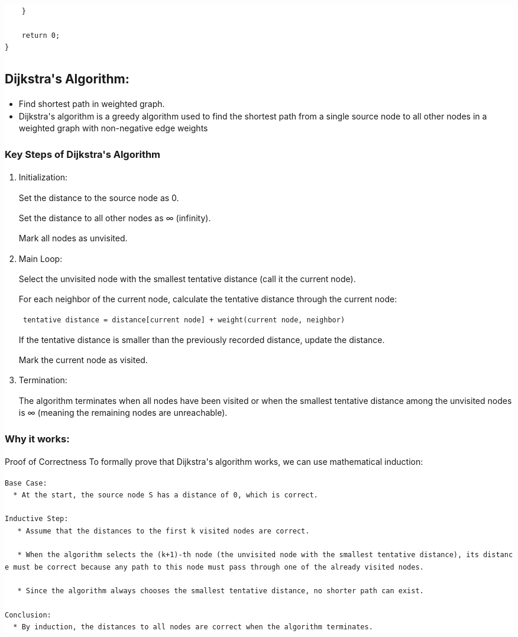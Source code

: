```
    }

    return 0;
}

```


## Dijkstra's Algorithm: 
* Find shortest path in weighted graph.
* Dijkstra's algorithm is a greedy algorithm used to find the shortest path from a single source node to all other nodes in a weighted graph with non-negative edge weights

### Key Steps of Dijkstra's Algorithm
1. Initialization:

    Set the distance to the source node as 0.

    Set the distance to all other nodes as ∞ (infinity).

    Mark all nodes as unvisited.

2. Main Loop:

    Select the unvisited node with the smallest tentative distance (call it the current node).

    For each neighbor of the current node, calculate the tentative distance through the current node:

        tentative distance = distance[current node] + weight(current node, neighbor)
    If the tentative distance is smaller than the previously recorded distance, update the distance.

    Mark the current node as visited.

3. Termination:

    The algorithm terminates when all nodes have been visited or when the smallest tentative distance among the unvisited nodes is ∞ (meaning the remaining nodes are unreachable).

### Why it works: 

Proof of Correctness
    To formally prove that Dijkstra's algorithm works, we can use mathematical induction:

    Base Case:
      * At the start, the source node S has a distance of 0, which is correct.

    Inductive Step:
       * Assume that the distances to the first k visited nodes are correct.

       * When the algorithm selects the (k+1)-th node (the unvisited node with the smallest tentative distance), its distance must be correct because any path to this node must pass through one of the already visited nodes.

       * Since the algorithm always chooses the smallest tentative distance, no shorter path can exist.

    Conclusion:
      * By induction, the distances to all nodes are correct when the algorithm terminates.
